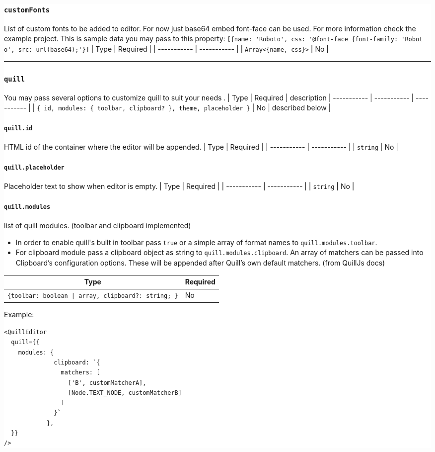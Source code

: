 
### `customFonts`

List of custom fonts to be added to editor.
For now just base64 embed font-face can be used.
For more information check the example project.
This is sample data you may pass to this property: `[{name: 'Roboto', css: '@font-face {font-family: 'Roboto', src: url(base64);'}]`
| Type | Required |
| ----------- | ----------- |
| `Array<{name, css}>` | No |

---

### `quill`

You may pass several options to customize quill to suit your needs .
| Type | Required | description
| ----------- | ----------- | ----------- |
| `{ id, modules: { toolbar, clipboard? }, theme, placeholder }` | No | described below |

#### `quill.id`

HTML id of the container where the editor will be appended.
| Type | Required |
| ----------- | ----------- |
| `string` | No |

#### `quill.placeholder`

Placeholder text to show when editor is empty.
| Type | Required |
| ----------- | ----------- |
| `string` | No |

#### `quill.modules`

list of quill modules. (toolbar and clipboard implemented)

- In order to enable quill's built in toolbar pass `true` or a simple array of format names to `quill.modules.toolbar`.
- For clipboard module pass a clipboard object as string to `quill.modules.clipboard`. An array of matchers can be passed into Clipboard’s configuration options. These will be appended after Quill’s own default matchers. (from QuillJs docs)

| Type                                                | Required |
| --------------------------------------------------- | -------- |
| `{toolbar: boolean \| array, clipboard?: string; }` | No       |

Example:

```
<QuillEditor
  quill={{
    modules: {
              clipboard: `{
                matchers: [
                  ['B', customMatcherA],
                  [Node.TEXT_NODE, customMatcherB]
                ]
              }`
            },
  }}
/>
```